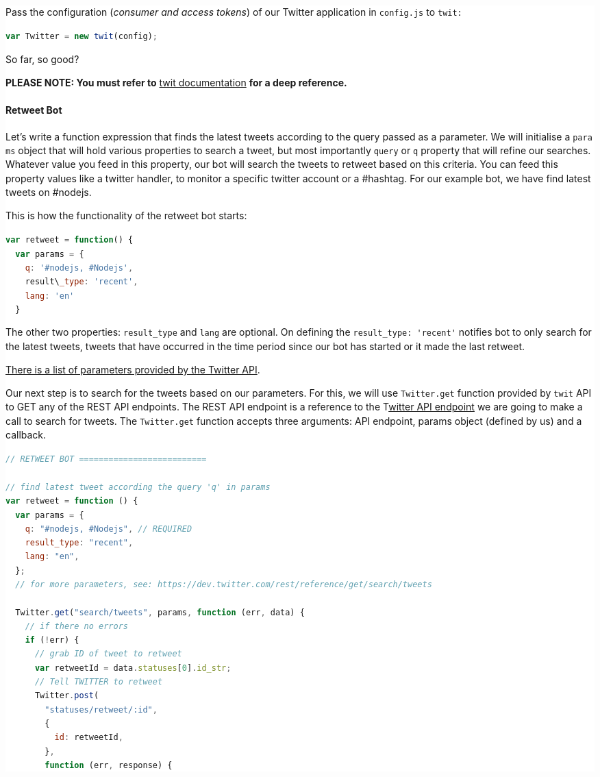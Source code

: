 Pass the configuration (_consumer and access tokens_) of our Twitter application in `config.js` to `twit:`

```js
var Twitter = new twit(config);
```

So far, so good?

**PLEASE NOTE: You must refer to** [twit documentation](https://www.npmjs.com/package/twit) **for a deep reference.**

#### Retweet Bot

Let’s write a function expression that finds the latest tweets according to the query passed as a parameter. We will initialise a `params` object that will hold various properties to search a tweet, but most importantly `query` or `q` property that will refine our searches. Whatever value you feed in this property, our bot will search the tweets to retweet based on this criteria. You can feed this property values like a twitter handler, to monitor a specific twitter account or a #hashtag. For our example bot, we have find latest tweets on #nodejs.

This is how the functionality of the retweet bot starts:

```js
var retweet = function() {
  var params = {
    q: '#nodejs, #Nodejs',
    result\_type: 'recent',
    lang: 'en'
  }
```

The other two properties: `result_type` and `lang` are optional. On defining the `result_type: 'recent'` notifies bot to only search for the latest tweets, tweets that have occurred in the time period since our bot has started or it made the last retweet.

[There is a list of parameters provided by the Twitter API](https://dev.twitter.com/rest/reference/get/search/tweets).

Our next step is to search for the tweets based on our parameters. For this, we will use `Twitter.get` function provided by `twit` API to GET any of the REST API endpoints. The REST API endpoint is a reference to the T[witter API endpoint](https://dev.twitter.com/docs) we are going to make a call to search for tweets. The `Twitter.get` function accepts three arguments: API endpoint, params object (defined by us) and a callback.

```js
// RETWEET BOT ==========================

// find latest tweet according the query 'q' in params
var retweet = function () {
  var params = {
    q: "#nodejs, #Nodejs", // REQUIRED
    result_type: "recent",
    lang: "en",
  };
  // for more parameters, see: https://dev.twitter.com/rest/reference/get/search/tweets

  Twitter.get("search/tweets", params, function (err, data) {
    // if there no errors
    if (!err) {
      // grab ID of tweet to retweet
      var retweetId = data.statuses[0].id_str;
      // Tell TWITTER to retweet
      Twitter.post(
        "statuses/retweet/:id",
        {
          id: retweetId,
        },
        function (err, response) {
```